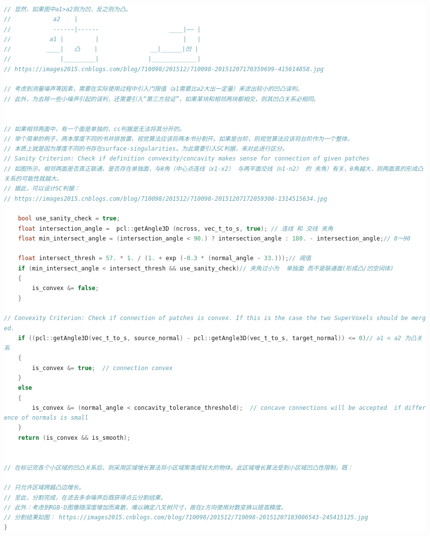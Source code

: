 ```c
// 显然，如果图中a1>a2则为凹，反之则为凸。
//            a2    |
//            ------|------                    ____|—— |
//           a1 |         |                        |   |
//          ____|   凸    |               __|______|凹 |
//              |_________|              |_____________|
// https://images2015.cnblogs.com/blog/710098/201512/710098-20151207170359699-415614858.jpg

// 考虑到测量噪声等因素，需要在实际使用过程中引入门限值（a1需要比a2大出一定量）来滤出较小的凹凸误判。
// 此外，为去除一些小噪声引起的误判，还需要引入“第三方验证”，如果某块和相邻两块都相交，则其凹凸关系必相同。


// 如果相邻两面中，有一个面是单独的，cc判据是无法将其分开的。
// 举个简单的例子，两本厚度不同的书并排放置，视觉算法应该将两本书分割开。如果是台阶，则视觉算法应该将台阶作为一个整体。
// 本质上就是因为厚度不同的书存在surface-singularities。为此需要引入SC判据，来对此进行区分。
// Sanity Criterion: Check if definition convexity/concavity makes sense for connection of given patches
// 如图所示，相邻两面是否真正联通，是否存在单独面，与θ角（中心点连线（x1-x2） 与两平面交线（n1-n2） 的 夹角）有关，θ角越大，则两面真的形成凸关系的可能性就越大。
// 据此，可以设计SC判据：
// https://images2015.cnblogs.com/blog/710098/201512/710098-20151207172059308-1314515634.jpg

    bool use_sanity_check = true;
    float intersection_angle =  pcl::getAngle3D (ncross, vec_t_to_s, true); // 连线 和 交线 夹角 
    float min_intersect_angle = (intersection_angle < 90.) ? intersection_angle : 180. - intersection_angle;// 0～90

    float intersect_thresh = 57. * 1. / (1. + exp (-0.3 * (normal_angle - 33.)));// 阈值
    if (min_intersect_angle < intersect_thresh && use_sanity_check)// 夹角过小为  单独面 而不是联通面(形成凸/凹空间体)
    {
        is_convex &= false;
    }

// Convexity Criterion: Check if connection of patches is convex. If this is the case the two SuperVoxels should be merged.
    if ((pcl::getAngle3D(vec_t_to_s, source_normal) - pcl::getAngle3D(vec_t_to_s, target_normal)) <= 0)// a1 < a2 为凸关系
    {
        is_convex &= true;  // connection convex
    }
    else
    {
        is_convex &= (normal_angle < concavity_tolerance_threshold);  // concave connections will be accepted  if difference of normals is small
    }
    return (is_convex && is_smooth);


// 在标记完各个小区域的凹凸关系后，则采用区域增长算法将小区域聚类成较大的物体。此区域增长算法受到小区域凹凸性限制，既：

// 只允许区域跨越凸边增长。
// 至此，分割完成，在滤去多余噪声后既获得点云分割结果。
// 此外：考虑到RGB-D图像随深度增加而离散，难以确定八叉树尺寸，故在z方向使用对数变换以提高精度。
// 分割结果如图： https://images2015.cnblogs.com/blog/710098/201512/710098-20151207183006543-245415125.jpg
}


```
